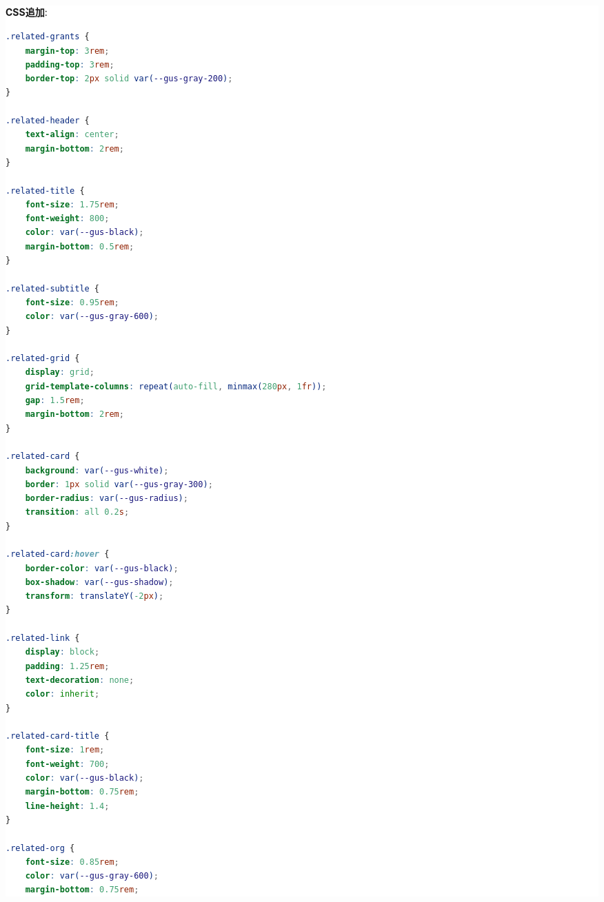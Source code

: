**CSS追加**:
```css
.related-grants {
    margin-top: 3rem;
    padding-top: 3rem;
    border-top: 2px solid var(--gus-gray-200);
}

.related-header {
    text-align: center;
    margin-bottom: 2rem;
}

.related-title {
    font-size: 1.75rem;
    font-weight: 800;
    color: var(--gus-black);
    margin-bottom: 0.5rem;
}

.related-subtitle {
    font-size: 0.95rem;
    color: var(--gus-gray-600);
}

.related-grid {
    display: grid;
    grid-template-columns: repeat(auto-fill, minmax(280px, 1fr));
    gap: 1.5rem;
    margin-bottom: 2rem;
}

.related-card {
    background: var(--gus-white);
    border: 1px solid var(--gus-gray-300);
    border-radius: var(--gus-radius);
    transition: all 0.2s;
}

.related-card:hover {
    border-color: var(--gus-black);
    box-shadow: var(--gus-shadow);
    transform: translateY(-2px);
}

.related-link {
    display: block;
    padding: 1.25rem;
    text-decoration: none;
    color: inherit;
}

.related-card-title {
    font-size: 1rem;
    font-weight: 700;
    color: var(--gus-black);
    margin-bottom: 0.75rem;
    line-height: 1.4;
}

.related-org {
    font-size: 0.85rem;
    color: var(--gus-gray-600);
    margin-bottom: 0.75rem;
```